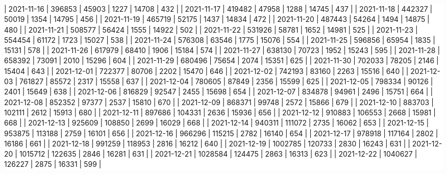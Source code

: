 | 2021-11-16 | 396853 | 45903 | 1227 | 14708 | 432 |
| 2021-11-17 | 419482 | 47958 | 1288 | 14745 | 437 |
| 2021-11-18 | 442327 | 50019 | 1354 | 14795 | 456 |
| 2021-11-19 | 465719 | 52175 | 1437 | 14834 | 472 |
| 2021-11-20 | 487443 | 54264 | 1494 | 14875 | 480 |
| 2021-11-21 | 508577 | 56424 | 1555 | 14922 | 502 |
| 2021-11-22 | 531926 | 58781 | 1652 | 14981 | 525 |
| 2021-11-23 | 554454 | 61172 | 1723 | 15027 | 538 |
| 2021-11-24 | 576308 | 63546 | 1775 | 15076 | 554 |
| 2021-11-25 | 596856 | 65954 | 1835 | 15131 | 578 |
| 2021-11-26 | 617979 | 68410 | 1906 | 15184 | 574 |
| 2021-11-27 | 638130 | 70723 | 1952 | 15243 | 595 |
| 2021-11-28 | 658392 | 73091 | 2010 | 15296 | 604 |
| 2021-11-29 | 680496 | 75654 | 2074 | 15351 | 625 |
| 2021-11-30 | 702033 | 78205 | 2146 | 15404 | 643 |
| 2021-12-01 | 722377 | 80706 | 2202 | 15470 | 646 |
| 2021-12-02 | 742193 | 83160 | 2263 | 15516 | 640 |
| 2021-12-03 | 761827 | 85572 | 2317 | 15558 | 637 |
| 2021-12-04 | 780605 | 87849 | 2356 | 15599 | 625 |
| 2021-12-05 | 798334 | 90126 | 2401 | 15649 | 638 |
| 2021-12-06 | 816829 | 92547 | 2455 | 15698 | 654 |
| 2021-12-07 | 834878 | 94961 | 2496 | 15751 | 664 |
| 2021-12-08 | 852352 | 97377 | 2537 | 15810 | 670 |
| 2021-12-09 | 868371 | 99748 | 2572 | 15866 | 679 |
| 2021-12-10 | 883703 | 102111 | 2612 | 15913 | 680 |
| 2021-12-11 | 897686 | 104331 | 2636 | 15936 | 656 |
| 2021-12-12 | 910883 | 106553 | 2668 | 15981 | 668 |
| 2021-12-13 | 925609 | 108850 | 2699 | 16029 | 668 |
| 2021-12-14 | 940311 | 111072 | 2735 | 16062 | 653 |
| 2021-12-15 | 953875 | 113188 | 2759 | 16101 | 656 |
| 2021-12-16 | 966296 | 115215 | 2782 | 16140 | 654 |
| 2021-12-17 | 978918 | 117164 | 2802 | 16186 | 661 |
| 2021-12-18 | 991259 | 118953 | 2816 | 16212 | 640 |
| 2021-12-19 | 1002785 | 120733 | 2830 | 16243 | 631 |
| 2021-12-20 | 1015712 | 122635 | 2846 | 16281 | 631 |
| 2021-12-21 | 1028584 | 124475 | 2863 | 16313 | 623 |
| 2021-12-22 | 1040627 | 126227 | 2875 | 16331 | 599 |